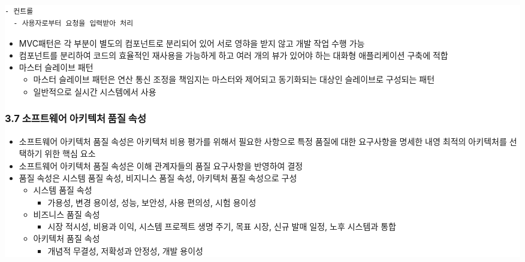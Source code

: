     - 컨트롤
      - 사용자로부터 요청을 입력받아 처리
  - MVC패턴은 각 부분이 별도의 컴포넌트로 분리되어 있어 서로 영햐을 받지 않고 개발 작업 수행 가능
  - 컴포넌트를 분리하여 코드의 효율적인 재사용을 가능하게 하고 여러 개의 뷰가 있어야 하는 대화형 애플리케이션 구축에 적합
- 마스터 슬레이브 패턴
  - 마스터 슬레이브 패턴은 연산 통신 조정을 책임지는 마스터와 제어되고 동기화되는 대상인 슬레이브로 구성되는 패턴
  - 일반적으로 실시간 시스템에서 사용
### 3.7 소프트웨어 아키텍처 품질 속성
- 소프트웨어 아키텍처 품질 속성은 아키텍처 비용 평가를 위해서 필요한 사항으로 특정 품질에 대한 요구사항을 명세한 내영 최적의 아키텍처를 선택하기 위한 핵심 요소
- 소프트웨어 아키텍처 품질 속성은 이해 관계자들의 품질 요구사항을 반영하여 결정
- 품질 속성은 시스템 품질 속성, 비지니스 품질 속성, 아키텍처 품질 속성으로 구성
  - 시스템 품질 속성
    - 가용성, 변경 용이성, 성능, 보안성, 사용 편의성, 시험 용이성
  - 비즈니스 품질 속성
    - 시장 적시성, 비용과 이익, 시스템 프로젝트 생명 주기, 목표 시장, 신규 발매 일정, 노후 시스템과 통합
  - 아키텍처 품질 속성
    - 개념적 무결성, 저확성과 안정성, 개발 용이성
  
